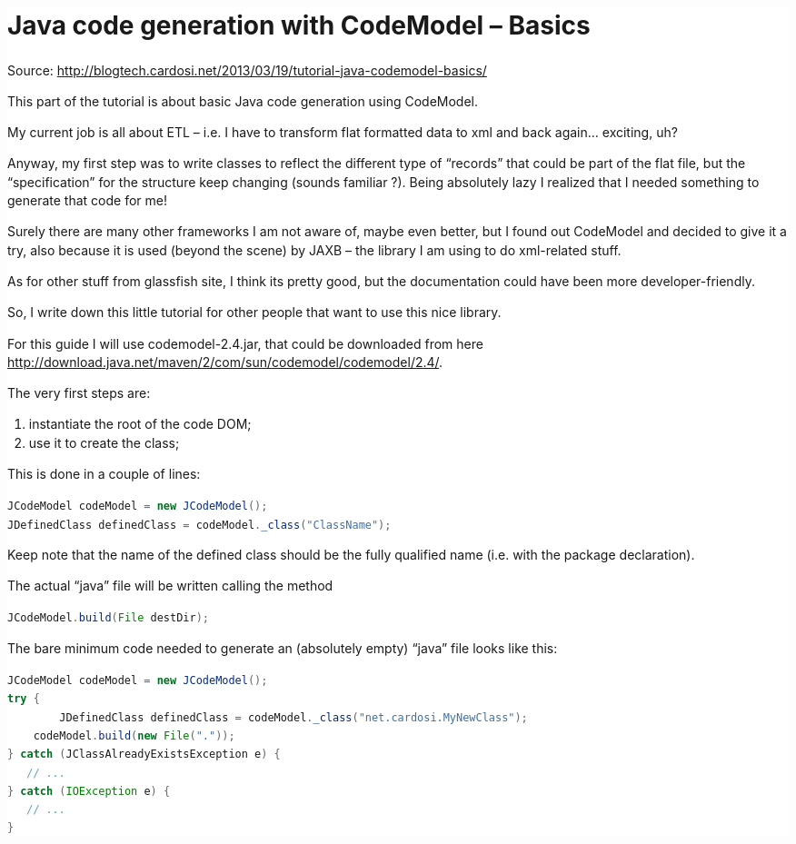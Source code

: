 # Java code generation with CodeModel – Basics

Source: http://blogtech.cardosi.net/2013/03/19/tutorial-java-codemodel-basics/

This part of the tutorial is about basic Java code generation using CodeModel.

My current job is all about ETL – i.e. I have to transform flat formatted data to xml 
and back again… exciting, uh?

Anyway, my first step was to write classes to reflect the different type of “records” 
that could be part of the flat file, but the “specification” for the structure keep 
changing (sounds familiar ?). Being absolutely lazy I realized that I needed something 
to generate that code for me!

Surely there are many other frameworks I am not aware of, maybe even better, but I found 
out CodeModel and decided to give it a try, also because it is used (beyond the scene) 
by JAXB – the library I am using to do xml-related stuff.

As for other stuff from glassfish site, I think its pretty good, but the documentation 
could have been more developer-friendly.

So, I write down this little tutorial for other people that want to use this nice library.

For this guide I will use codemodel-2.4.jar, that could be downloaded from here 
http://download.java.net/maven/2/com/sun/codemodel/codemodel/2.4/.

The very first steps are:

1) instantiate the root of the code DOM;
2) use it to create the class;

This is done in a couple of lines:

```java
JCodeModel codeModel = new JCodeModel();
JDefinedClass definedClass = codeModel._class("ClassName");
```

Keep note that the name of the defined class should be the fully qualified name 
(i.e. with the package declaration).

The actual “java” file will be written calling the method

```java
JCodeModel.build(File destDir);
```

The bare minimum code needed to generate an (absolutely empty) “java” file looks like this:

```java
JCodeModel codeModel = new JCodeModel();
try {
        JDefinedClass definedClass = codeModel._class("net.cardosi.MyNewClass");
	codeModel.build(new File("."));
} catch (JClassAlreadyExistsException e) {
   // ...
} catch (IOException e) {
   // ...
}
```
